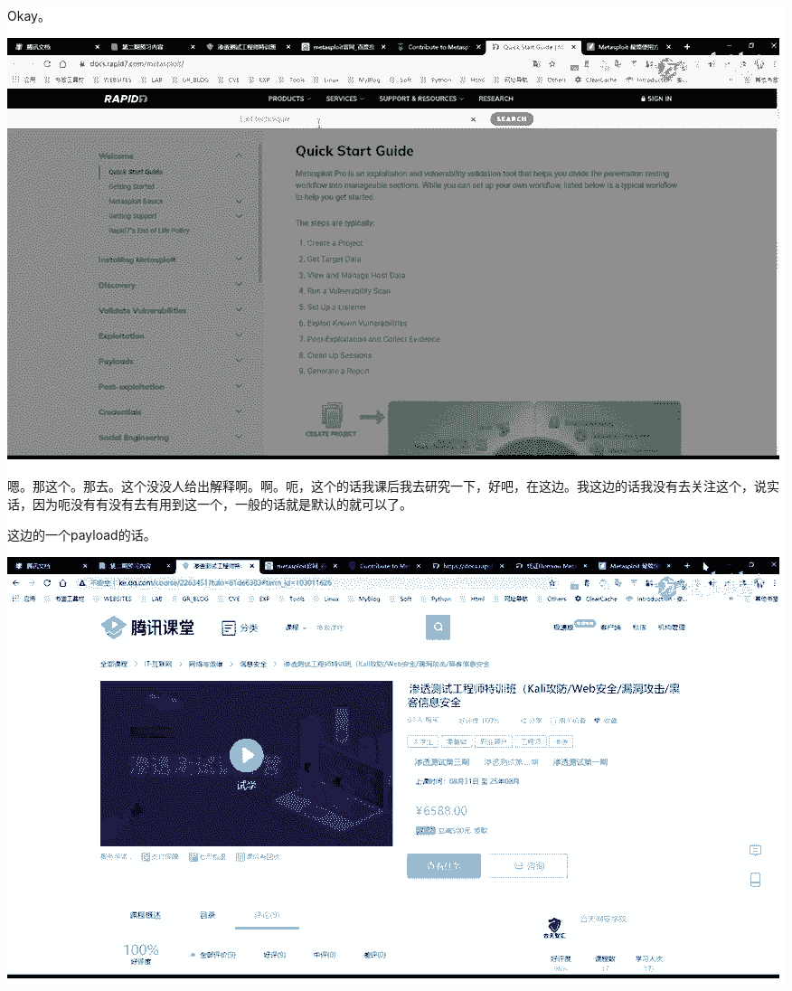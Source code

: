 Okay。

![](img/c49a8d8e38dd136d896e774b0146a828_131.png)

嗯。那这个。那去。这个没没人给出解释啊。啊。呃，这个的话我课后我去研究一下，好吧，在这边。我这边的话我没有去关注这个，说实话，因为呃没有有没有去有用到这一个，一般的话就是默认的就可以了。

这边的一个payload的话。

![](img/c49a8d8e38dd136d896e774b0146a828_133.png)
